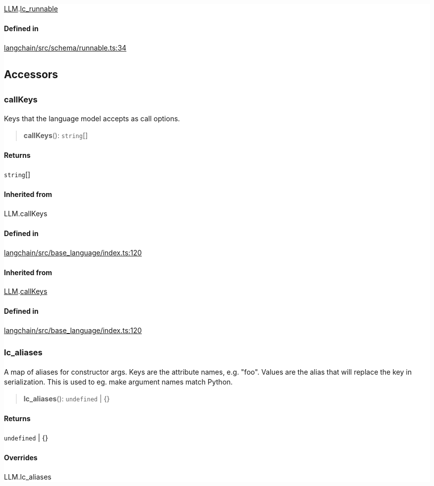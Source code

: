 [LLM](/docs/api/llms_base/classes/LLM).[lc\_runnable](/docs/api/llms_base/classes/LLM#lc_runnable)

#### Defined in[](#defined-in-16 "Direct link to Defined in")

[langchain/src/schema/runnable.ts:34](https://github.com/hwchase17/langchainjs/blob/1c1274d/langchain/src/schema/runnable.ts#L34)

Accessors[](#accessors "Direct link to Accessors")
---------------------------------------------------

### callKeys[](#callkeys "Direct link to callKeys")

Keys that the language model accepts as call options.

> **callKeys**(): `string`\[\]

#### Returns[](#returns-1 "Direct link to Returns")

`string`\[\]

#### Inherited from[](#inherited-from-11 "Direct link to Inherited from")

LLM.callKeys

#### Defined in[](#defined-in-17 "Direct link to Defined in")

[langchain/src/base\_language/index.ts:120](https://github.com/hwchase17/langchainjs/blob/1c1274d/langchain/src/base_language/index.ts#L120)

#### Inherited from[](#inherited-from-12 "Direct link to Inherited from")

[LLM](/docs/api/llms_base/classes/LLM).[callKeys](/docs/api/llms_base/classes/LLM#callkeys)

#### Defined in[](#defined-in-18 "Direct link to Defined in")

[langchain/src/base\_language/index.ts:120](https://github.com/hwchase17/langchainjs/blob/1c1274d/langchain/src/base_language/index.ts#L120)

### lc\_aliases[](#lc_aliases "Direct link to lc_aliases")

A map of aliases for constructor args. Keys are the attribute names, e.g. "foo". Values are the alias that will replace the key in serialization. This is used to eg. make argument names match Python.

> **lc\_aliases**(): `undefined` | {}

#### Returns[](#returns-2 "Direct link to Returns")

`undefined` | {}

#### Overrides[](#overrides-2 "Direct link to Overrides")

LLM.lc\_aliases
